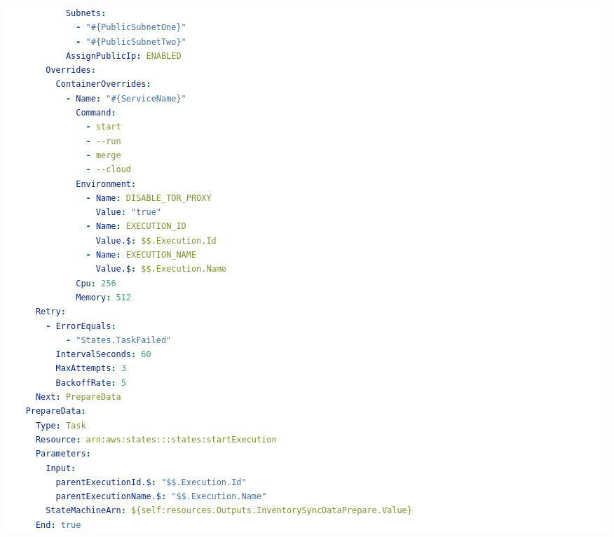 ```yaml
            Subnets:
              - "#{PublicSubnetOne}"
              - "#{PublicSubnetTwo}"
            AssignPublicIp: ENABLED
        Overrides:
          ContainerOverrides:
            - Name: "#{ServiceName}"
              Command:
                - start
                - --run
                - merge
                - --cloud
              Environment:
                - Name: DISABLE_TOR_PROXY
                  Value: "true"
                - Name: EXECUTION_ID
                  Value.$: $$.Execution.Id
                - Name: EXECUTION_NAME
                  Value.$: $$.Execution.Name
              Cpu: 256
              Memory: 512
      Retry:
        - ErrorEquals:
            - "States.TaskFailed"
          IntervalSeconds: 60
          MaxAttempts: 3
          BackoffRate: 5
      Next: PrepareData
    PrepareData:
      Type: Task
      Resource: arn:aws:states:::states:startExecution
      Parameters:
        Input:
          parentExecutionId.$: "$$.Execution.Id"
          parentExecutionName.$: "$$.Execution.Name"
        StateMachineArn: ${self:resources.Outputs.InventorySyncDataPrepare.Value}
      End: true
```
